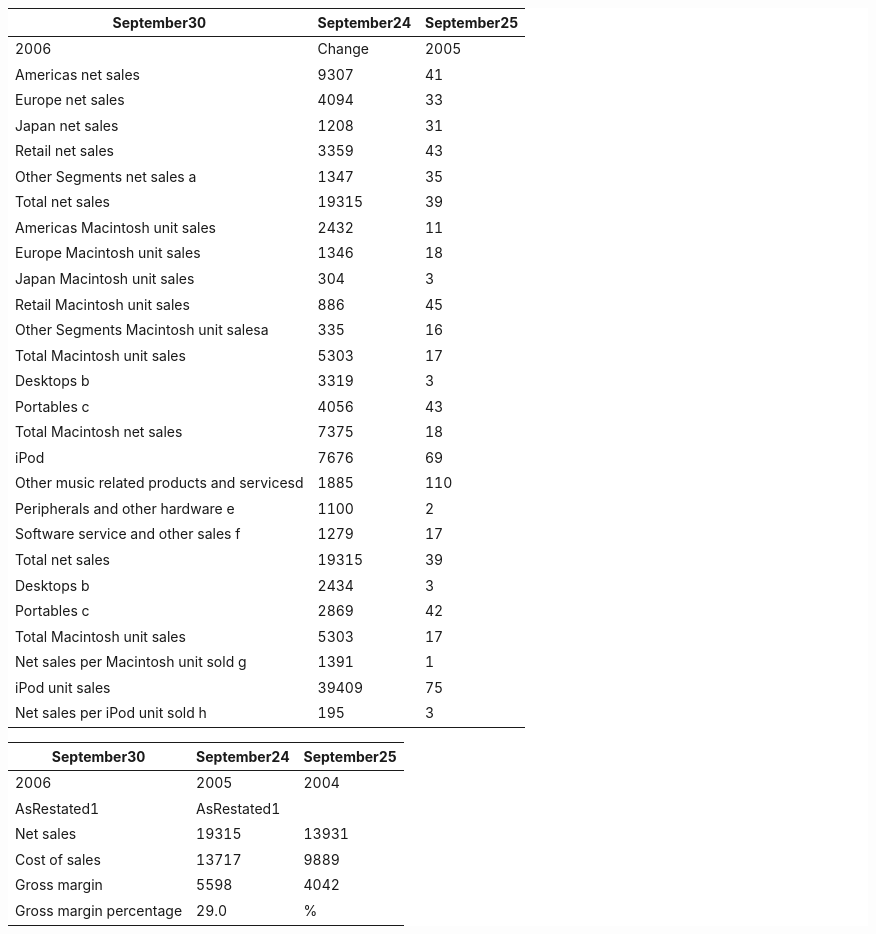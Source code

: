 
| September30 | September24 | September25 |
| --- | --- | --- |
| 2006 | Change | 2005 | Change | 2004 |
| Americas net sales | 9307 | 41 | % | 6590 | 64 | % | 4019 |
| Europe net sales | 4094 | 33 | % | 3073 | 71 | % | 1799 |
| Japan net sales | 1208 | 31 | % | 920 | 36 | % | 677 |
| Retail net sales | 3359 | 43 | % | 2350 | 98 | % | 1185 |
| Other Segments net sales a | 1347 | 35 | % | 998 | 67 | % | 599 |
| Total net sales | 19315 | 39 | % | 13931 | 68 | % | 8279 |
| Americas Macintosh unit sales | 2432 | 11 | % | 2184 | 30 | % | 1682 |
| Europe Macintosh unit sales | 1346 | 18 | % | 1138 | 47 | % | 773 |
| Japan Macintosh unit sales | 304 | 3 | % | 313 | 8 | % | 291 |
| Retail Macintosh unit sales | 886 | 45 | % | 609 | 94 | % | 314 |
| Other Segments Macintosh unit salesa | 335 | 16 | % | 290 | 26 | % | 230 |
| Total Macintosh unit sales | 5303 | 17 | % | 4534 | 38 | % | 3290 |
| Desktops b | 3319 | 3 | % | 3436 | 45 | % | 2373 |
| Portables c | 4056 | 43 | % | 2839 | 11 | % | 2550 |
| Total Macintosh net sales | 7375 | 18 | % | 6275 | 27 | % | 4923 |
| iPod | 7676 | 69 | % | 4540 | 248 | % | 1306 |
| Other music related products and servicesd | 1885 | 110 | % | 899 | 223 | % | 278 |
| Peripherals and other hardware e | 1100 | 2 | % | 1126 | 18 | % | 951 |
| Software service and other sales f | 1279 | 17 | % | 1091 | 33 | % | 821 |
| Total net sales | 19315 | 39 | % | 13931 | 68 | % | 8279 |
| Desktops b | 2434 | 3 | % | 2520 | 55 | % | 1625 |
| Portables c | 2869 | 42 | % | 2014 | 21 | % | 1665 |
| Total Macintosh unit sales | 5303 | 17 | % | 4534 | 38 | % | 3290 |
| Net sales per Macintosh unit sold g | 1391 | 1 | % | 1384 | 7 | % | 1496 |
| iPod unit sales | 39409 | 75 | % | 22497 | 409 | % | 4416 |
| Net sales per iPod  unit sold h | 195 | 3 | % | 202 | 32 | % | 296 |

| September30 | September24 | September25 |
| --- | --- | --- |
| 2006 | 2005 | 2004 |
| AsRestated1 | AsRestated1 |
| Net sales | 19315 | 13931 | 8279 |
| Cost of sales | 13717 | 9889 | 6022 |
| Gross margin | 5598 | 4042 | 2257 |
| Gross margin percentage | 29.0 | % | 29.0 | % | 27.3 | % |
